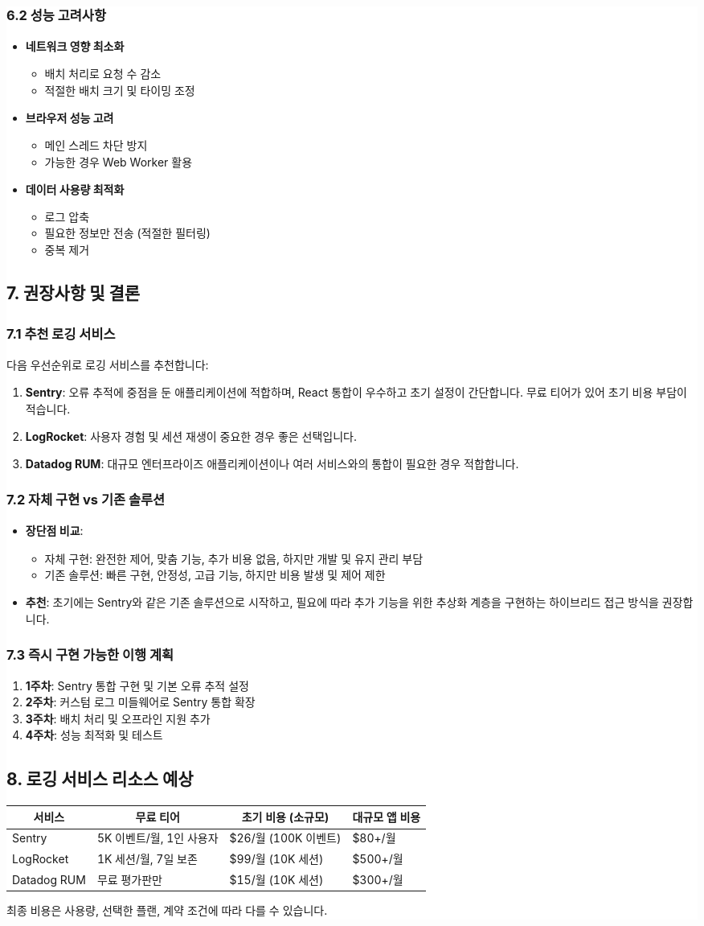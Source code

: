### 6.2 성능 고려사항

- **네트워크 영향 최소화**
  - 배치 처리로 요청 수 감소
  - 적절한 배치 크기 및 타이밍 조정

- **브라우저 성능 고려**
  - 메인 스레드 차단 방지
  - 가능한 경우 Web Worker 활용

- **데이터 사용량 최적화**
  - 로그 압축
  - 필요한 정보만 전송 (적절한 필터링)
  - 중복 제거

## 7. 권장사항 및 결론

### 7.1 추천 로깅 서비스

다음 우선순위로 로깅 서비스를 추천합니다:

1. **Sentry**: 오류 추적에 중점을 둔 애플리케이션에 적합하며, React 통합이 우수하고 초기 설정이 간단합니다. 무료 티어가 있어 초기 비용 부담이 적습니다.

2. **LogRocket**: 사용자 경험 및 세션 재생이 중요한 경우 좋은 선택입니다.

3. **Datadog RUM**: 대규모 엔터프라이즈 애플리케이션이나 여러 서비스와의 통합이 필요한 경우 적합합니다.

### 7.2 자체 구현 vs 기존 솔루션

- **장단점 비교**:
  - 자체 구현: 완전한 제어, 맞춤 기능, 추가 비용 없음, 하지만 개발 및 유지 관리 부담
  - 기존 솔루션: 빠른 구현, 안정성, 고급 기능, 하지만 비용 발생 및 제어 제한

- **추천**: 초기에는 Sentry와 같은 기존 솔루션으로 시작하고, 필요에 따라 추가 기능을 위한 추상화 계층을 구현하는 하이브리드 접근 방식을 권장합니다.

### 7.3 즉시 구현 가능한 이행 계획

1. **1주차**: Sentry 통합 구현 및 기본 오류 추적 설정
2. **2주차**: 커스텀 로그 미들웨어로 Sentry 통합 확장
3. **3주차**: 배치 처리 및 오프라인 지원 추가
4. **4주차**: 성능 최적화 및 테스트

## 8. 로깅 서비스 리소스 예상

| 서비스 | 무료 티어 | 초기 비용 (소규모) | 대규모 앱 비용 |
|-------|-----------|-----------------|-------------|
| Sentry | 5K 이벤트/월, 1인 사용자 | $26/월 (100K 이벤트) | $80+/월 |
| LogRocket | 1K 세션/월, 7일 보존 | $99/월 (10K 세션) | $500+/월 |
| Datadog RUM | 무료 평가판만 | $15/월 (10K 세션) | $300+/월 |

최종 비용은 사용량, 선택한 플랜, 계약 조건에 따라 다를 수 있습니다. 